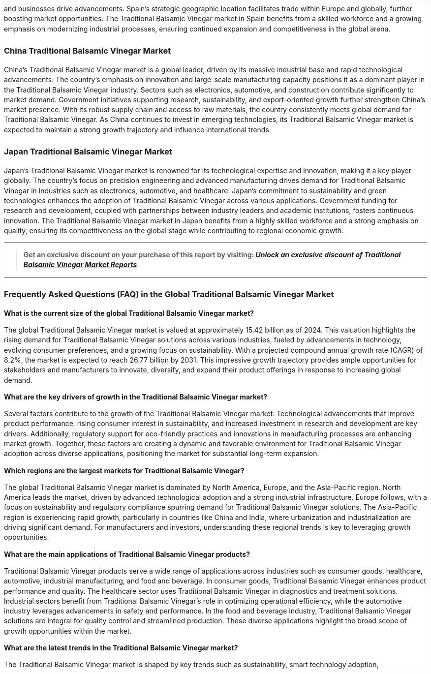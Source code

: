 and businesses drive advancements. Spain&rsquo;s strategic geographic location facilitates trade within Europe and globally, further boosting market opportunities. The Traditional Balsamic Vinegar market in Spain benefits from a skilled workforce and a growing emphasis on modernizing industrial processes, ensuring continued expansion and competitiveness in the global arena.</p><h3>China Traditional Balsamic Vinegar Market</h3><p>China&rsquo;s Traditional Balsamic Vinegar market is a global leader, driven by its massive industrial base and rapid technological advancements. The country&rsquo;s emphasis on innovation and large-scale manufacturing capacity positions it as a dominant player in the Traditional Balsamic Vinegar industry. Sectors such as electronics, automotive, and construction contribute significantly to market demand. Government initiatives supporting research, sustainability, and export-oriented growth further strengthen China&rsquo;s market presence. With its robust supply chain and access to raw materials, the country consistently meets global demand for Traditional Balsamic Vinegar. As China continues to invest in emerging technologies, its Traditional Balsamic Vinegar market is expected to maintain a strong growth trajectory and influence international trends.</p><h3>Japan Traditional Balsamic Vinegar Market</h3><p>Japan&rsquo;s Traditional Balsamic Vinegar market is renowned for its technological expertise and innovation, making it a key player globally. The country&rsquo;s focus on precision engineering and advanced manufacturing drives demand for Traditional Balsamic Vinegar in industries such as electronics, automotive, and healthcare. Japan&rsquo;s commitment to sustainability and green technologies enhances the adoption of Traditional Balsamic Vinegar across various applications. Government funding for research and development, coupled with partnerships between industry leaders and academic institutions, fosters continuous innovation. The Traditional Balsamic Vinegar market in Japan benefits from a highly skilled workforce and a strong emphasis on quality, ensuring its competitiveness on the global stage while contributing to regional economic growth.</p><hr /><blockquote><p><strong>Get an exclusive discount on your purchase of this report by visiting: <em><a href="://marketresearchpulse.com/ask-for-discount/7836?utm_source=Github&amp;utm_medium=030">Unlock an exclusive discount of Traditional Balsamic Vinegar Market Reports</a></em>&nbsp;</strong></p></blockquote><hr /><h3>Frequently Asked Questions (FAQ) in the Global Traditional Balsamic Vinegar Market</h3><p><strong>What is the current size of the global Traditional Balsamic Vinegar market?</strong></p><p>The global Traditional Balsamic Vinegar market is valued at approximately 15.42 billion as of 2024. This valuation highlights the rising demand for Traditional Balsamic Vinegar solutions across various industries, fueled by advancements in technology, evolving consumer preferences, and a growing focus on sustainability. With a projected compound annual growth rate (CAGR) of 8.2%, the market is expected to reach 26.77 billion by 2031. This impressive growth trajectory provides ample opportunities for stakeholders and manufacturers to innovate, diversify, and expand their product offerings in response to increasing global demand.</p><p><strong>What are the key drivers of growth in the Traditional Balsamic Vinegar market?</strong></p><p>Several factors contribute to the growth of the Traditional Balsamic Vinegar market. Technological advancements that improve product performance, rising consumer interest in sustainability, and increased investment in research and development are key drivers. Additionally, regulatory support for eco-friendly practices and innovations in manufacturing processes are enhancing market growth. Together, these factors are creating a dynamic and favorable environment for Traditional Balsamic Vinegar adoption across diverse applications, positioning the market for substantial long-term expansion.</p><p><strong>Which regions are the largest markets for Traditional Balsamic Vinegar?</strong></p><p>The global Traditional Balsamic Vinegar market is dominated by North America, Europe, and the Asia-Pacific region. North America leads the market, driven by advanced technological adoption and a strong industrial infrastructure. Europe follows, with a focus on sustainability and regulatory compliance spurring demand for Traditional Balsamic Vinegar solutions. The Asia-Pacific region is experiencing rapid growth, particularly in countries like China and India, where urbanization and industrialization are driving significant demand. For manufacturers and investors, understanding these regional trends is key to leveraging growth opportunities.</p><p><strong>What are the main applications of Traditional Balsamic Vinegar products?</strong></p><p>Traditional Balsamic Vinegar products serve a wide range of applications across industries such as consumer goods, healthcare, automotive, industrial manufacturing, and food and beverage. In consumer goods, Traditional Balsamic Vinegar enhances product performance and quality. The healthcare sector uses Traditional Balsamic Vinegar in diagnostics and treatment solutions. Industrial sectors benefit from Traditional Balsamic Vinegar&rsquo;s role in optimizing operational efficiency, while the automotive industry leverages advancements in safety and performance. In the food and beverage industry, Traditional Balsamic Vinegar solutions are integral for quality control and streamlined production. These diverse applications highlight the broad scope of growth opportunities within the market.</p><p><strong>What are the latest trends in the Traditional Balsamic Vinegar market?</strong></p><p>The Traditional Balsamic Vinegar market is shaped by key trends such as sustainability, smart technology adoption,